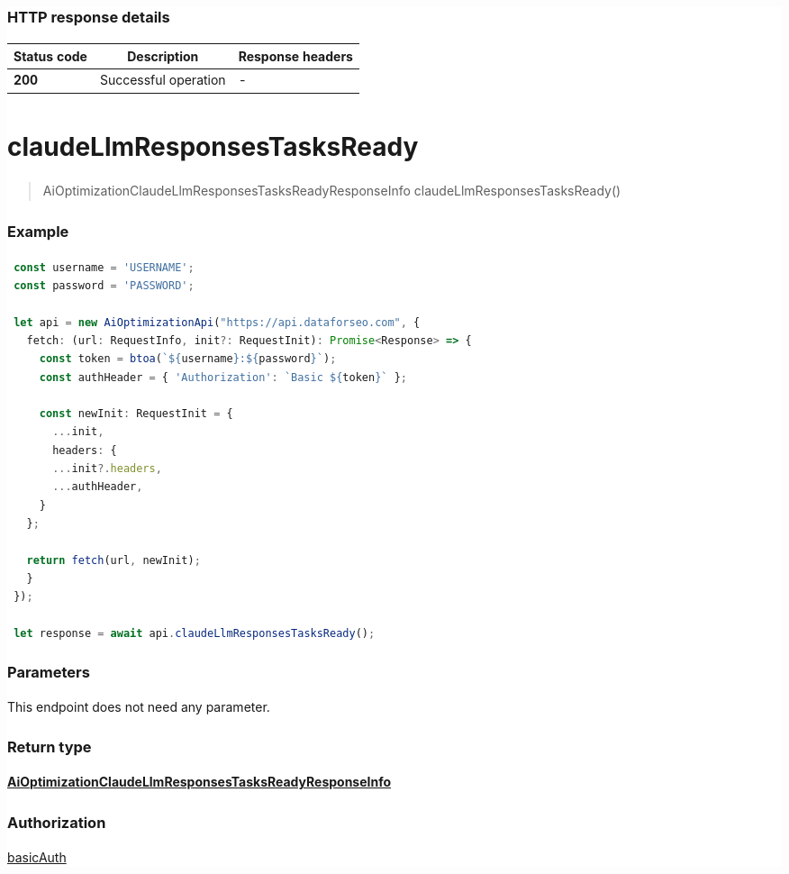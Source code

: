 ### HTTP response details
| Status code | Description | Response headers |
|-------------|-------------|------------------|
| **200** | Successful operation |  -  |

<a id="claudeLlmResponsesTasksReady"></a>
# **claudeLlmResponsesTasksReady**
> AiOptimizationClaudeLlmResponsesTasksReadyResponseInfo claudeLlmResponsesTasksReady()


### Example
```typescript
 const username = 'USERNAME';
 const password = 'PASSWORD';

 let api = new AiOptimizationApi("https://api.dataforseo.com", {
   fetch: (url: RequestInfo, init?: RequestInit): Promise<Response> => {
     const token = btoa(`${username}:${password}`);
     const authHeader = { 'Authorization': `Basic ${token}` };

     const newInit: RequestInit = {
       ...init,
       headers: {
       ...init?.headers,
       ...authHeader,
     }
   };

   return fetch(url, newInit);
   }
 });

 let response = await api.claudeLlmResponsesTasksReady();
```

### Parameters


    
This endpoint does not need any parameter.
    


### Return type

[**AiOptimizationClaudeLlmResponsesTasksReadyResponseInfo**](AiOptimizationClaudeLlmResponsesTasksReadyResponseInfo.md)

### Authorization

[basicAuth](../README.md#basicAuth)
